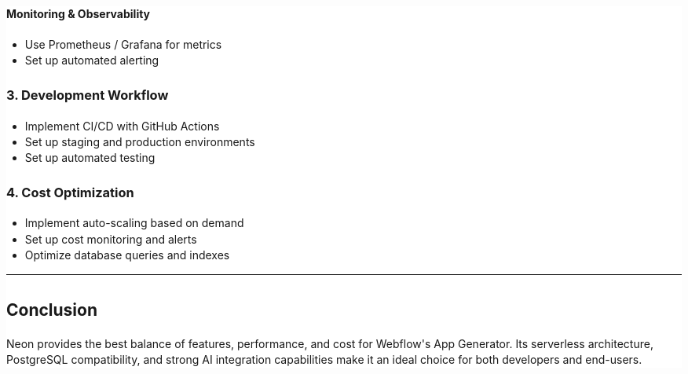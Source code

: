 #### Monitoring & Observability
- Use Prometheus / Grafana for metrics
- Set up automated alerting

### 3. Development Workflow
- Implement CI/CD with GitHub Actions
- Set up staging and production environments
- Set up automated testing

### 4. Cost Optimization
- Implement auto-scaling based on demand
- Set up cost monitoring and alerts
- Optimize database queries and indexes

---

## Conclusion

Neon provides the best balance of features, performance, and cost for Webflow's App Generator. Its serverless architecture, PostgreSQL compatibility, and strong AI integration capabilities make it an ideal choice for both developers and end-users.
